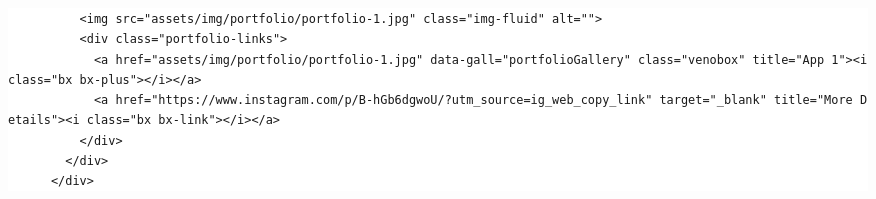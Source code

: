               <img src="assets/img/portfolio/portfolio-1.jpg" class="img-fluid" alt="">
              <div class="portfolio-links">
                <a href="assets/img/portfolio/portfolio-1.jpg" data-gall="portfolioGallery" class="venobox" title="App 1"><i class="bx bx-plus"></i></a>
                <a href="https://www.instagram.com/p/B-hGb6dgwoU/?utm_source=ig_web_copy_link" target="_blank" title="More Details"><i class="bx bx-link"></i></a>
              </div>
            </div>
          </div>
